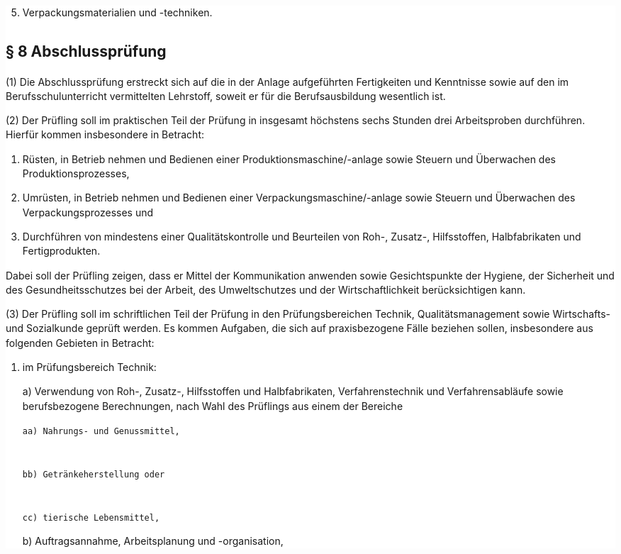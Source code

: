 
5.  Verpackungsmaterialien und -techniken.





## § 8 Abschlussprüfung

(1) Die Abschlussprüfung erstreckt sich auf die in der Anlage
aufgeführten Fertigkeiten und Kenntnisse sowie auf den im
Berufsschulunterricht vermittelten Lehrstoff, soweit er für die
Berufsausbildung wesentlich ist.

(2) Der Prüfling soll im praktischen Teil der Prüfung in insgesamt
höchstens sechs Stunden drei Arbeitsproben durchführen. Hierfür kommen
insbesondere in Betracht:

1.  Rüsten, in Betrieb nehmen und Bedienen einer
    Produktionsmaschine/-anlage sowie Steuern und Überwachen des
    Produktionsprozesses,


2.  Umrüsten, in Betrieb nehmen und Bedienen einer
    Verpackungsmaschine/-anlage sowie Steuern und Überwachen des
    Verpackungsprozesses und


3.  Durchführen von mindestens einer Qualitätskontrolle und Beurteilen von
    Roh-, Zusatz-, Hilfsstoffen, Halbfabrikaten und Fertigprodukten.



Dabei soll der Prüfling zeigen, dass er Mittel der Kommunikation
anwenden sowie Gesichtspunkte der Hygiene, der Sicherheit und des
Gesundheitsschutzes bei der Arbeit, des Umweltschutzes und der
Wirtschaftlichkeit berücksichtigen kann.

(3) Der Prüfling soll im schriftlichen Teil der Prüfung in den
Prüfungsbereichen Technik, Qualitätsmanagement sowie Wirtschafts- und
Sozialkunde geprüft werden. Es kommen Aufgaben, die sich auf
praxisbezogene Fälle beziehen sollen, insbesondere aus folgenden
Gebieten in Betracht:

1.  im Prüfungsbereich Technik:

    a)  Verwendung von Roh-, Zusatz-, Hilfsstoffen und Halbfabrikaten,
        Verfahrenstechnik und Verfahrensabläufe sowie berufsbezogene
        Berechnungen, nach Wahl des Prüflings aus einem der Bereiche

        aa) Nahrungs- und Genussmittel,


        bb) Getränkeherstellung oder


        cc) tierische Lebensmittel,





    b)  Auftragsannahme, Arbeitsplanung und -organisation,
